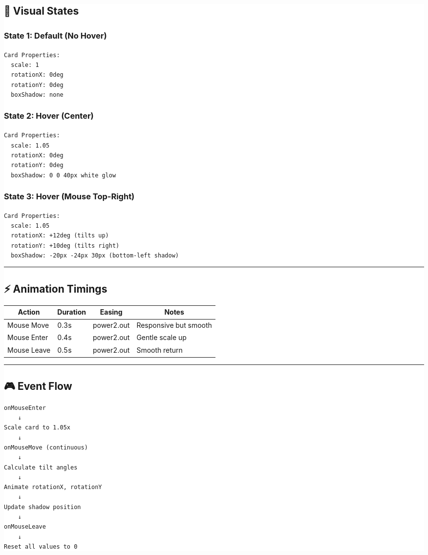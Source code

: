 
## 🎨 Visual States

### State 1: Default (No Hover)

```
Card Properties:
  scale: 1
  rotationX: 0deg
  rotationY: 0deg
  boxShadow: none
```

### State 2: Hover (Center)

```
Card Properties:
  scale: 1.05
  rotationX: 0deg
  rotationY: 0deg
  boxShadow: 0 0 40px white glow
```

### State 3: Hover (Mouse Top-Right)

```
Card Properties:
  scale: 1.05
  rotationX: +12deg (tilts up)
  rotationY: +10deg (tilts right)
  boxShadow: -20px -24px 30px (bottom-left shadow)
```

---

## ⚡ Animation Timings

| Action      | Duration | Easing     | Notes                 |
| ----------- | -------- | ---------- | --------------------- |
| Mouse Move  | 0.3s     | power2.out | Responsive but smooth |
| Mouse Enter | 0.4s     | power2.out | Gentle scale up       |
| Mouse Leave | 0.5s     | power2.out | Smooth return         |

---

## 🎮 Event Flow

```
onMouseEnter
    ↓
Scale card to 1.05x
    ↓
onMouseMove (continuous)
    ↓
Calculate tilt angles
    ↓
Animate rotationX, rotationY
    ↓
Update shadow position
    ↓
onMouseLeave
    ↓
Reset all values to 0
```